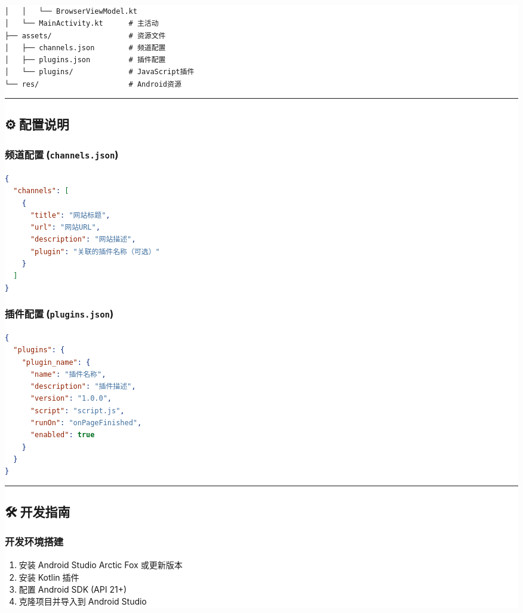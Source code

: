 ```
│   │   └── BrowserViewModel.kt
│   └── MainActivity.kt      # 主活动
├── assets/                  # 资源文件
│   ├── channels.json        # 频道配置
│   ├── plugins.json         # 插件配置
│   └── plugins/             # JavaScript插件
└── res/                     # Android资源
```

---

## ⚙️ 配置说明

### 频道配置 (`channels.json`)
```json
{
  "channels": [
    {
      "title": "网站标题",
      "url": "网站URL",
      "description": "网站描述",
      "plugin": "关联的插件名称（可选）"
    }
  ]
}
```

### 插件配置 (`plugins.json`)
```json
{
  "plugins": {
    "plugin_name": {
      "name": "插件名称",
      "description": "插件描述",
      "version": "1.0.0",
      "script": "script.js",
      "runOn": "onPageFinished",
      "enabled": true
    }
  }
}
```

---

## 🛠️ 开发指南

### 开发环境搭建
1. 安装 Android Studio Arctic Fox 或更新版本
2. 安装 Kotlin 插件
3. 配置 Android SDK (API 21+)
4. 克隆项目并导入到 Android Studio
